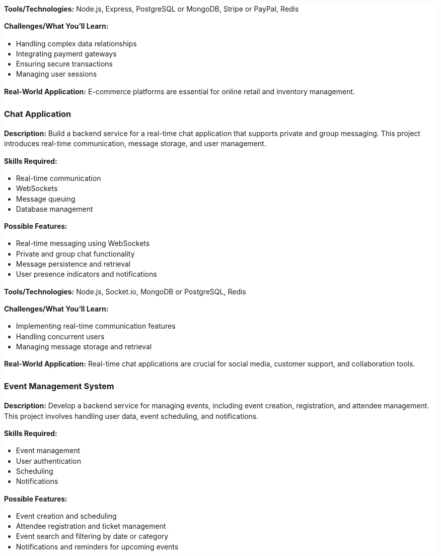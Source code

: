 **Tools/Technologies:** Node.js, Express, PostgreSQL or MongoDB, Stripe or PayPal, Redis

**Challenges/What You’ll Learn:**
- Handling complex data relationships
- Integrating payment gateways
- Ensuring secure transactions
- Managing user sessions

**Real-World Application:** E-commerce platforms are essential for online retail and inventory management.

### Chat Application

**Description:** Build a backend service for a real-time chat application that supports private and group messaging. This project introduces real-time communication, message storage, and user management.

**Skills Required:**
- Real-time communication
- WebSockets
- Message queuing
- Database management

**Possible Features:**
- Real-time messaging using WebSockets
- Private and group chat functionality
- Message persistence and retrieval
- User presence indicators and notifications

**Tools/Technologies:** Node.js, Socket.io, MongoDB or PostgreSQL, Redis

**Challenges/What You’ll Learn:**
- Implementing real-time communication features
- Handling concurrent users
- Managing message storage and retrieval

**Real-World Application:** Real-time chat applications are crucial for social media, customer support, and collaboration tools.

### Event Management System

**Description:** Develop a backend service for managing events, including event creation, registration, and attendee management. This project involves handling user data, event scheduling, and notifications.

**Skills Required:**
- Event management
- User authentication
- Scheduling
- Notifications

**Possible Features:**
- Event creation and scheduling
- Attendee registration and ticket management
- Event search and filtering by date or category
- Notifications and reminders for upcoming events
